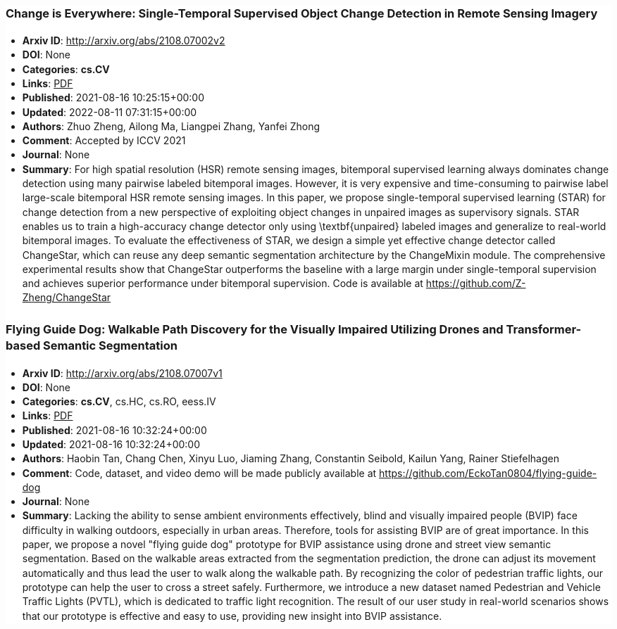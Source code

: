 

### Change is Everywhere: Single-Temporal Supervised Object Change Detection in Remote Sensing Imagery
- **Arxiv ID**: http://arxiv.org/abs/2108.07002v2
- **DOI**: None
- **Categories**: **cs.CV**
- **Links**: [PDF](http://arxiv.org/pdf/2108.07002v2)
- **Published**: 2021-08-16 10:25:15+00:00
- **Updated**: 2022-08-11 07:31:15+00:00
- **Authors**: Zhuo Zheng, Ailong Ma, Liangpei Zhang, Yanfei Zhong
- **Comment**: Accepted by ICCV 2021
- **Journal**: None
- **Summary**: For high spatial resolution (HSR) remote sensing images, bitemporal supervised learning always dominates change detection using many pairwise labeled bitemporal images. However, it is very expensive and time-consuming to pairwise label large-scale bitemporal HSR remote sensing images. In this paper, we propose single-temporal supervised learning (STAR) for change detection from a new perspective of exploiting object changes in unpaired images as supervisory signals. STAR enables us to train a high-accuracy change detector only using \textbf{unpaired} labeled images and generalize to real-world bitemporal images. To evaluate the effectiveness of STAR, we design a simple yet effective change detector called ChangeStar, which can reuse any deep semantic segmentation architecture by the ChangeMixin module. The comprehensive experimental results show that ChangeStar outperforms the baseline with a large margin under single-temporal supervision and achieves superior performance under bitemporal supervision. Code is available at https://github.com/Z-Zheng/ChangeStar



### Flying Guide Dog: Walkable Path Discovery for the Visually Impaired Utilizing Drones and Transformer-based Semantic Segmentation
- **Arxiv ID**: http://arxiv.org/abs/2108.07007v1
- **DOI**: None
- **Categories**: **cs.CV**, cs.HC, cs.RO, eess.IV
- **Links**: [PDF](http://arxiv.org/pdf/2108.07007v1)
- **Published**: 2021-08-16 10:32:24+00:00
- **Updated**: 2021-08-16 10:32:24+00:00
- **Authors**: Haobin Tan, Chang Chen, Xinyu Luo, Jiaming Zhang, Constantin Seibold, Kailun Yang, Rainer Stiefelhagen
- **Comment**: Code, dataset, and video demo will be made publicly available at
  https://github.com/EckoTan0804/flying-guide-dog
- **Journal**: None
- **Summary**: Lacking the ability to sense ambient environments effectively, blind and visually impaired people (BVIP) face difficulty in walking outdoors, especially in urban areas. Therefore, tools for assisting BVIP are of great importance. In this paper, we propose a novel "flying guide dog" prototype for BVIP assistance using drone and street view semantic segmentation. Based on the walkable areas extracted from the segmentation prediction, the drone can adjust its movement automatically and thus lead the user to walk along the walkable path. By recognizing the color of pedestrian traffic lights, our prototype can help the user to cross a street safely. Furthermore, we introduce a new dataset named Pedestrian and Vehicle Traffic Lights (PVTL), which is dedicated to traffic light recognition. The result of our user study in real-world scenarios shows that our prototype is effective and easy to use, providing new insight into BVIP assistance.
